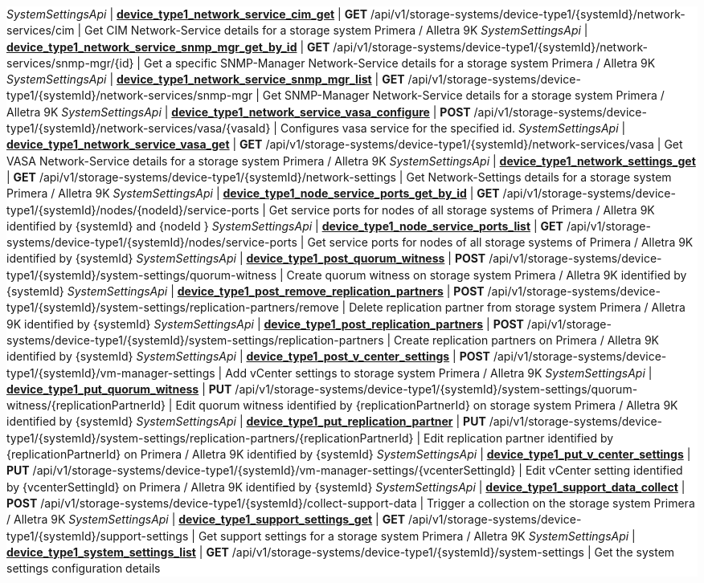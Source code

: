 *SystemSettingsApi* | [**device_type1_network_service_cim_get**](docs/SystemSettingsApi.md#device_type1_network_service_cim_get) | **GET** /api/v1/storage-systems/device-type1/{systemId}/network-services/cim | Get CIM Network-Service details for a storage system Primera / Alletra 9K
*SystemSettingsApi* | [**device_type1_network_service_snmp_mgr_get_by_id**](docs/SystemSettingsApi.md#device_type1_network_service_snmp_mgr_get_by_id) | **GET** /api/v1/storage-systems/device-type1/{systemId}/network-services/snmp-mgr/{id} | Get a specific SNMP-Manager Network-Service details for a storage system Primera / Alletra 9K
*SystemSettingsApi* | [**device_type1_network_service_snmp_mgr_list**](docs/SystemSettingsApi.md#device_type1_network_service_snmp_mgr_list) | **GET** /api/v1/storage-systems/device-type1/{systemId}/network-services/snmp-mgr | Get SNMP-Manager Network-Service details for a storage system Primera / Alletra 9K
*SystemSettingsApi* | [**device_type1_network_service_vasa_configure**](docs/SystemSettingsApi.md#device_type1_network_service_vasa_configure) | **POST** /api/v1/storage-systems/device-type1/{systemId}/network-services/vasa/{vasaId} | Configures vasa service for the specified id.
*SystemSettingsApi* | [**device_type1_network_service_vasa_get**](docs/SystemSettingsApi.md#device_type1_network_service_vasa_get) | **GET** /api/v1/storage-systems/device-type1/{systemId}/network-services/vasa | Get VASA Network-Service details for a storage system Primera / Alletra 9K
*SystemSettingsApi* | [**device_type1_network_settings_get**](docs/SystemSettingsApi.md#device_type1_network_settings_get) | **GET** /api/v1/storage-systems/device-type1/{systemId}/network-settings | Get Network-Settings details for a storage system Primera / Alletra 9K
*SystemSettingsApi* | [**device_type1_node_service_ports_get_by_id**](docs/SystemSettingsApi.md#device_type1_node_service_ports_get_by_id) | **GET** /api/v1/storage-systems/device-type1/{systemId}/nodes/{nodeId}/service-ports | Get service ports for nodes of all storage systems of Primera / Alletra 9K identified by {systemId} and {nodeId }
*SystemSettingsApi* | [**device_type1_node_service_ports_list**](docs/SystemSettingsApi.md#device_type1_node_service_ports_list) | **GET** /api/v1/storage-systems/device-type1/{systemId}/nodes/service-ports | Get service ports for nodes of all storage systems of Primera / Alletra 9K identified by {systemId}
*SystemSettingsApi* | [**device_type1_post_quorum_witness**](docs/SystemSettingsApi.md#device_type1_post_quorum_witness) | **POST** /api/v1/storage-systems/device-type1/{systemId}/system-settings/quorum-witness | Create quorum witness on storage system Primera / Alletra 9K identified by {systemId}
*SystemSettingsApi* | [**device_type1_post_remove_replication_partners**](docs/SystemSettingsApi.md#device_type1_post_remove_replication_partners) | **POST** /api/v1/storage-systems/device-type1/{systemId}/system-settings/replication-partners/remove | Delete replication partner from storage system Primera / Alletra 9K identified by {systemId}
*SystemSettingsApi* | [**device_type1_post_replication_partners**](docs/SystemSettingsApi.md#device_type1_post_replication_partners) | **POST** /api/v1/storage-systems/device-type1/{systemId}/system-settings/replication-partners | Create replication partners on Primera / Alletra 9K identified by {systemId}
*SystemSettingsApi* | [**device_type1_post_v_center_settings**](docs/SystemSettingsApi.md#device_type1_post_v_center_settings) | **POST** /api/v1/storage-systems/device-type1/{systemId}/vm-manager-settings | Add vCenter settings to storage system Primera / Alletra 9K
*SystemSettingsApi* | [**device_type1_put_quorum_witness**](docs/SystemSettingsApi.md#device_type1_put_quorum_witness) | **PUT** /api/v1/storage-systems/device-type1/{systemId}/system-settings/quorum-witness/{replicationPartnerId} | Edit quorum witness identified by {replicationPartnerId} on storage system Primera / Alletra 9K identified by {systemId}
*SystemSettingsApi* | [**device_type1_put_replication_partner**](docs/SystemSettingsApi.md#device_type1_put_replication_partner) | **PUT** /api/v1/storage-systems/device-type1/{systemId}/system-settings/replication-partners/{replicationPartnerId} | Edit replication partner identified by {replicationPartnerId} on Primera / Alletra 9K identified by {systemId}
*SystemSettingsApi* | [**device_type1_put_v_center_settings**](docs/SystemSettingsApi.md#device_type1_put_v_center_settings) | **PUT** /api/v1/storage-systems/device-type1/{systemId}/vm-manager-settings/{vcenterSettingId} | Edit vCenter setting identified by {vcenterSettingId} on Primera / Alletra 9K identified by {systemId}
*SystemSettingsApi* | [**device_type1_support_data_collect**](docs/SystemSettingsApi.md#device_type1_support_data_collect) | **POST** /api/v1/storage-systems/device-type1/{systemId}/collect-support-data | Trigger a collection on the storage system Primera / Alletra 9K
*SystemSettingsApi* | [**device_type1_support_settings_get**](docs/SystemSettingsApi.md#device_type1_support_settings_get) | **GET** /api/v1/storage-systems/device-type1/{systemId}/support-settings | Get support settings for a storage system Primera / Alletra 9K
*SystemSettingsApi* | [**device_type1_system_settings_list**](docs/SystemSettingsApi.md#device_type1_system_settings_list) | **GET** /api/v1/storage-systems/device-type1/{systemId}/system-settings | Get the system settings configuration details